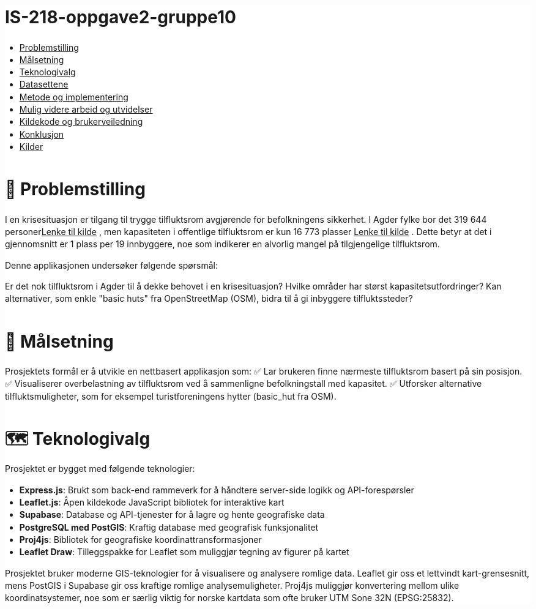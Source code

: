# IS-218-oppgave2-gruppe10

- [Problemstilling](#problemstilling)
- [Målsetning](#målsetning)
- [Teknologivalg](#teknologivalg)
- [Datasettene](#datasettene)
- [Metode og implementering](#metode_og_implementering)
- [Mulig videre arbeid og utvidelser](#Mulig_videre_arbeid_og_utvidelser)
- [Kildekode og brukerveiledning](#Kildekode_og_brukerveiledning)
- [Konklusjon](#konklusjon)
- [Kilder](#kilder)



# 📌 Problemstilling
I en krisesituasjon er tilgang til trygge tilfluktsrom avgjørende for befolkningens sikkerhet. I Agder fylke bor det 319 644 personer[Lenke til kilde](https://kartkatalog.geonorge.no/metadata/befolkning-paa-grunnkretsniv/7eb907de-fdaa-4442-a8eb-e4bd06da9ca8?search=befolkning) , men kapasiteten i offentlige tilfluktsrom er kun 16 773 plasser [Lenke til kilde](https://kartkatalog.geonorge.no/metadata/tilfluktsrom-offentlige/dbae9aae-10e7-4b75-8d67-7f0e8828f3d8?search=tilfluktsrom) . Dette betyr at det i gjennomsnitt er 1 plass per 19 innbyggere, noe som indikerer en alvorlig mangel på tilgjengelige tilfluktsrom.

Denne applikasjonen undersøker følgende spørsmål:

Er det nok tilfluktsrom i Agder til å dekke behovet i en krisesituasjon?
Hvilke områder har størst kapasitetsutfordringer?
Kan alternativer, som enkle "basic huts" fra OpenStreetMap (OSM), bidra til å gi inbyggere tilfluktssteder?

# 🎯 Målsetning
Prosjektets formål er å utvikle en nettbasert applikasjon som:
✅ Lar brukeren finne nærmeste tilfluktsrom basert på sin posisjon.
✅ Visualiserer overbelastning av tilfluktsrom ved å sammenligne befolkningstall med kapasitet.
✅ Utforsker alternative tilfluktsmuligheter, som for eksempel turistforeningens hytter (basic_hut fra OSM).

# 🗺️ Teknologivalg

Prosjektet er bygget med følgende teknologier:
- **Express.js**: Brukt som back-end rammeverk for å håndtere server-side logikk og API-forespørsler
- **Leaflet.js**: Åpen kildekode JavaScript bibliotek for interaktive kart
- **Supabase**: Database og API-tjenester for å lagre og hente geografiske data
- **PostgreSQL med PostGIS**: Kraftig database med geografisk funksjonalitet
- **Proj4js**: Bibliotek for geografiske koordinattransformasjoner
- **Leaflet Draw**: Tilleggspakke for Leaflet som muliggjør tegning av figurer på kartet

Prosjektet bruker moderne GIS-teknologier for å visualisere og analysere romlige data. Leaflet gir oss et lettvindt kart-grensesnitt, mens PostGIS i Supabase gir oss kraftige romlige analysemuligheter. Proj4js muliggjør konvertering mellom ulike koordinatsystemer, noe som er særlig viktig for norske kartdata som ofte bruker UTM Sone 32N (EPSG:25832).
